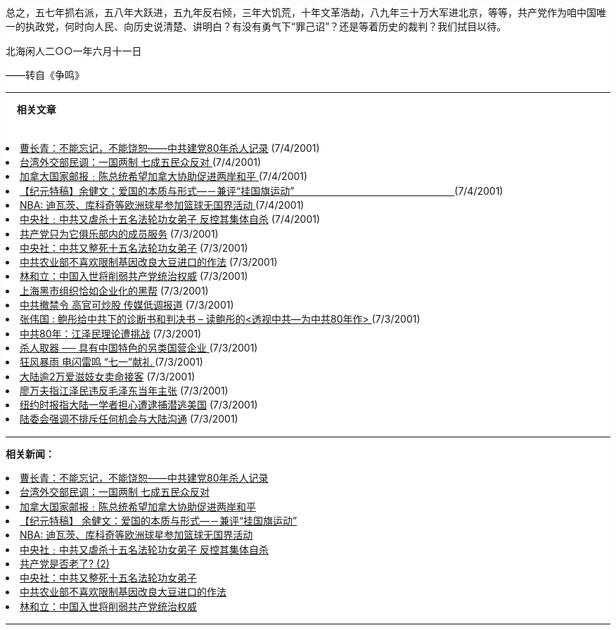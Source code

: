 <p>总之，五七年抓右派，五八年大跃进，五九年反右倾，三年大饥荒，十年文革浩劫，八九年三十万大军进北京，等等，共产党作为咱中国唯一的执政党，何时向人民、向历史说清楚、讲明白？有没有勇气下“罪己诏”？还是等着历史的裁判？我们拭目以待。</p>
<p>北海闲人二○○一年六月十一日</p>
<p>——转自《争鸣》<font color=#ffffff>(http://www.dajiyuan.com)</font></p>
<hr>
<p>&nbsp;&nbsp;&nbsp;&nbsp;<B><FONTCOLOR=red>相关文章</FONT></B><br /> &nbsp;&nbsp;&nbsp;&nbsp; </p>
<li> <A HREF=newscontent.asp?ID=106218 target=_blank class=ltnn>曹长青：不能忘记，不能饶恕——中共建党80年杀人记录</a> (7/4/2001)&nbsp;&nbsp;&nbsp;&nbsp;
<li> <A HREF=newscontent.asp?ID=106193 target=_blank class=ltnn>台湾外交部民调：一国两制 七成五民众反对 </a> (7/4/2001)&nbsp;&nbsp;&nbsp;&nbsp;
<li> <A HREF=newscontent.asp?ID=106194 target=_blank class=ltnn>加拿大国家邮报﹕陈总统希望加拿大协助促进两岸和平 </a> (7/4/2001)&nbsp;&nbsp;&nbsp;&nbsp;
<li> <A HREF=newscontent.asp?ID=106196 target=_blank class=ltnn>【纪元特稿】余健文：爱国的本质与形式—－兼评“挂国旗运动”　　　　　　　　　　　　　　　　 </a> (7/4/2001)&nbsp;&nbsp;&nbsp;&nbsp;
<li> <A HREF=newscontent.asp?ID=106152 target=_blank class=ltnn>NBA: 迪瓦茨、库科奇等欧洲球星参加篮球无国界活动 </a> (7/4/2001)&nbsp;&nbsp;&nbsp;&nbsp;
<li> <A HREF=newscontent.asp?ID=106137 target=_blank class=ltnn>中央社﹕中共又虐杀十五名法轮功女弟子 反控其集体自杀</a> (7/4/2001)&nbsp;&nbsp;&nbsp;&nbsp;
<li> <A HREF=newscontent.asp?ID=106092 target=_blank class=ltnn>共产党只为它俱乐部内的成员服务</a> (7/3/2001)&nbsp;&nbsp;&nbsp;&nbsp;
<li> <A HREF=newscontent.asp?ID=106080 target=_blank class=ltnn>中央社：中共又整死十五名法轮功女弟子</a> (7/3/2001)&nbsp;&nbsp;&nbsp;&nbsp;
<li> <A HREF=newscontent.asp?ID=106074 target=_blank class=ltnn>中共农业部不喜欢限制基因改良大豆进口的作法</a> (7/3/2001)&nbsp;&nbsp;&nbsp;&nbsp;
<li> <A HREF=newscontent.asp?ID=106060 target=_blank class=ltnn>林和立：中国入世将削弱共产党统治权威</a> (7/3/2001)&nbsp;&nbsp;&nbsp;&nbsp;
<li> <A HREF=newscontent.asp?ID=106043 target=_blank class=ltnn>上海黑市组织恰如企业化的黑帮</a> (7/3/2001)&nbsp;&nbsp;&nbsp;&nbsp;
<li> <A HREF=newscontent.asp?ID=106039 target=_blank class=ltnn>中共撤禁令 高官可炒股 传媒低调报道</a> (7/3/2001)&nbsp;&nbsp;&nbsp;&nbsp;
<li> <A HREF=newscontent.asp?ID=106018 target=_blank class=ltnn>张伟国 : 鲍彤给中共下的诊断书和判决书 &#8211; 读鲍彤的<透视中共—为中共80年作> </a> (7/3/2001)&nbsp;&nbsp;&nbsp;&nbsp;
<li> <A HREF=newscontent.asp?ID=106005 target=_blank class=ltnn>中共80年：江泽民理论遭挑战</a> (7/3/2001)&nbsp;&nbsp;&nbsp;&nbsp;
<li> <A HREF=newscontent.asp?ID=105988 target=_blank class=ltnn>杀人取器 ── 具有中国特色的另类国营企业 </a> (7/3/2001)&nbsp;&nbsp;&nbsp;&nbsp;
<li> <A HREF=newscontent.asp?ID=105985 target=_blank class=ltnn>狂风暴雨 电闪雷鸣 “七一”献礼 </a> (7/3/2001)&nbsp;&nbsp;&nbsp;&nbsp;
<li> <A HREF=newscontent.asp?ID=105982 target=_blank class=ltnn>大陆逾2万爱滋妓女卖命接客</a> (7/3/2001)&nbsp;&nbsp;&nbsp;&nbsp;
<li> <A HREF=newscontent.asp?ID=105966 target=_blank class=ltnn>廖万夫指江泽民违反毛泽东当年主张</a> (7/3/2001)&nbsp;&nbsp;&nbsp;&nbsp;
<li> <A HREF=newscontent.asp?ID=105965 target=_blank class=ltnn>纽约时报指大陆一学者担心遭逮捕潜逃美国</a> (7/3/2001)&nbsp;&nbsp;&nbsp;&nbsp;
<li> <A HREF=newscontent.asp?ID=105843 target=_blank class=ltnn>陆委会强调不排斥任何机会与大陆沟通</a> (7/3/2001)<br />

<hr>


<strong>相关新闻：</strong>
<li><a href="/gb/1/7/4/n106218.md#1">曹长青：不能忘记，不能饶恕——中共建党80年杀人记录</a></li>
<li><a href="/gb/1/7/4/n106193.md#1">台湾外交部民调：一国两制 七成五民众反对</a></li>
<li><a href="/gb/1/7/4/n106194.md#1">加拿大国家邮报﹕陈总统希望加拿大协助促进两岸和平</a></li>
<li><a href="/gb/1/7/4/n106196.md#1">【纪元特稿】  余健文：爱国的本质与形式—－兼评“挂国旗运动”</a></li>
<li><a href="/gb/1/7/4/n106152.md#1">NBA: 迪瓦茨、库科奇等欧洲球星参加篮球无国界活动</a></li>
<li><a href="/gb/1/7/4/n106137.md#1">中央社﹕中共又虐杀十五名法轮功女弟子 反控其集体自杀</a></li>
<li><a href="/gb/1/7/3/n106092.md#1">共产党是否老了? (2)</a></li>
<li><a href="/gb/1/7/3/n106080.md#1">中央社：中共又整死十五名法轮功女弟子</a></li>
<li><a href="/gb/1/7/3/n106074.md#1">中共农业部不喜欢限制基因改良大豆进口的作法</a></li>
<li><a href="/gb/1/7/3/n106060.md#1">林和立：中国入世将削弱共产党统治权威</a></li>
<hr>

